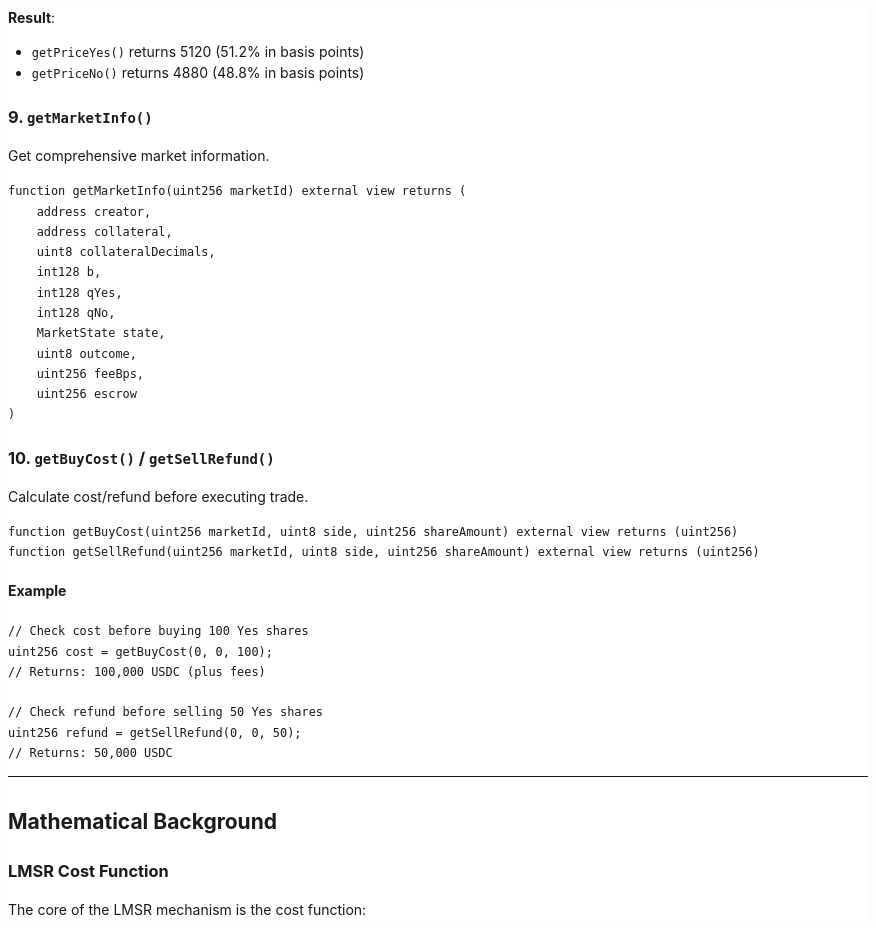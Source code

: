 **Result**: 
- `getPriceYes()` returns 5120 (51.2% in basis points)
- `getPriceNo()` returns 4880 (48.8% in basis points)

### 9. `getMarketInfo()`

Get comprehensive market information.

```solidity
function getMarketInfo(uint256 marketId) external view returns (
    address creator,
    address collateral,
    uint8 collateralDecimals,
    int128 b,
    int128 qYes,
    int128 qNo,
    MarketState state,
    uint8 outcome,
    uint256 feeBps,
    uint256 escrow
)
```

### 10. `getBuyCost()` / `getSellRefund()`

Calculate cost/refund before executing trade.

```solidity
function getBuyCost(uint256 marketId, uint8 side, uint256 shareAmount) external view returns (uint256)
function getSellRefund(uint256 marketId, uint8 side, uint256 shareAmount) external view returns (uint256)
```

#### Example

```solidity
// Check cost before buying 100 Yes shares
uint256 cost = getBuyCost(0, 0, 100);
// Returns: 100,000 USDC (plus fees)

// Check refund before selling 50 Yes shares  
uint256 refund = getSellRefund(0, 0, 50);
// Returns: 50,000 USDC
```

---

## Mathematical Background

### LMSR Cost Function

The core of the LMSR mechanism is the cost function:
